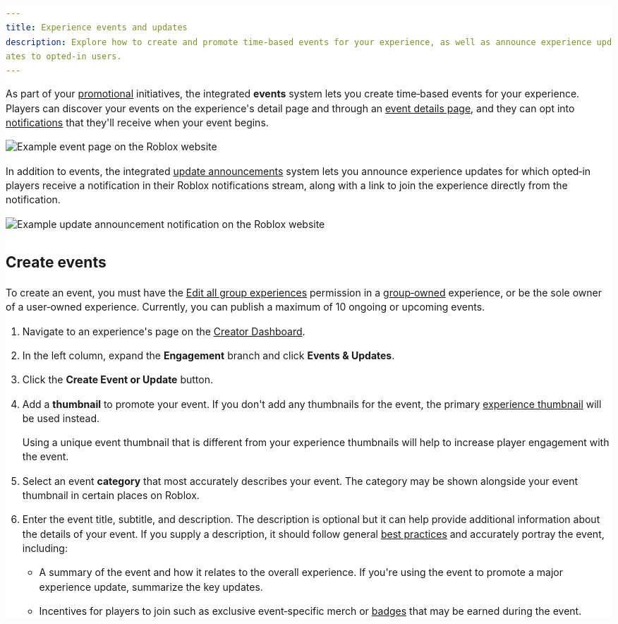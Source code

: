 ```yaml
---
title: Experience events and updates
description: Explore how to create and promote time-based events for your experience, as well as announce experience updates to opted-in users.
---
```


As part of your [promotional](../../production/promotion/index.md) initiatives, the integrated **events** system lets you create time‑based events for your experience. Players can discover your events on the experience's detail page and through an [event details page](#event-details-page), and they can opt into [notifications](#streampush-notifications) that they'll receive when your event begins.

<img src="../../assets/promotion/experience-events/Dedicated-Event-Page-Live.jpg" alt="Example event page on the Roblox website" />

In addition to events, the integrated [update announcements](#announce-experience-updates) system lets you announce experience updates for which opted‑in players receive a notification in their Roblox notifications stream, along with a link to join the experience directly from the notification.

<img src="../../assets/promotion/experience-events/Notification-Update.png" width="700" alt="Example update announcement notification on the Roblox website" />

## Create events

To create an event, you must have the [Edit all group experiences](../../projects/groups.md#roles-and-permissions) permission in a [group‑owned](../../projects/groups.md) experience, or be the sole owner of a user‑owned experience. Currently, you can publish a maximum of 10 ongoing or upcoming events.

1. Navigate to an experience's page on the [Creator Dashboard][creatordashboard].
1. In the left column, expand the **Engagement** branch and click **Events&nbsp;&amp;&nbsp;Updates**.
1. Click the **Create Event or Update** button.
1. Add a **thumbnail** to promote your event. If you don't add any thumbnails for the event, the primary [experience thumbnail](../publishing/thumbnails.md) will be used instead.

   <Alert severity="success">
   Using a unique event thumbnail that is different from your experience thumbnails will help to increase player engagement with the event.
	 </Alert>

1. Select an event **category** that most accurately describes your event. The category may be shown alongside your event thumbnail in certain places on Roblox.

1. Enter the event title, subtitle, and description. The description is optional but it can help provide additional information about the details of your event. If you supply a description, it should follow general [best practices](../../production/publishing/publish-experiences-and-places.md#metadata-best-practices) and accurately portray the event, including:

   - A summary of the event and how it relates to the overall experience. If you're using the event to promote a major experience update, summarize the key updates.

   - Incentives for players to join such as exclusive event‑specific merch or [badges](../../production/publishing/badges.md) that may be earned during the event.


[creatordashboard]: https://create.roblox.com/dashboard/creations